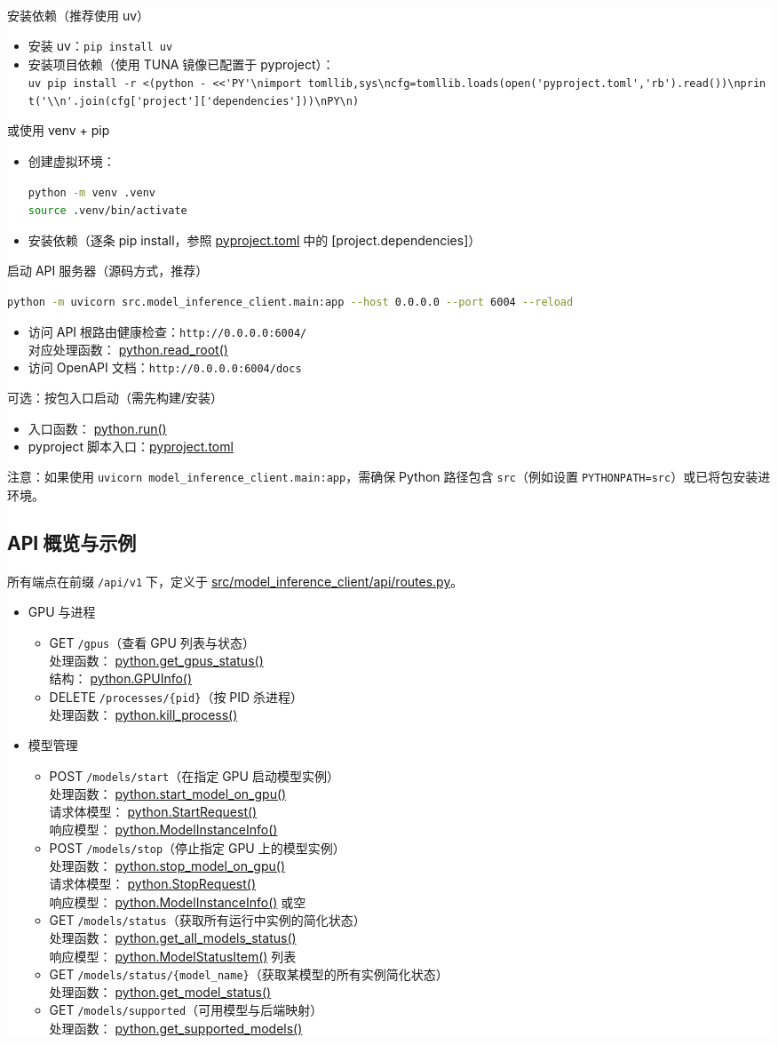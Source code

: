 安装依赖（推荐使用 uv）
- 安装 uv：`pip install uv`
- 安装项目依赖（使用 TUNA 镜像已配置于 pyproject）：  
  `uv pip install -r <(python - <<'PY'\nimport tomllib,sys\ncfg=tomllib.loads(open('pyproject.toml','rb').read())\nprint('\\n'.join(cfg['project']['dependencies']))\nPY\n)`

或使用 venv + pip
- 创建虚拟环境：
  ```bash
  python -m venv .venv
  source .venv/bin/activate
  ```
- 安装依赖（逐条 pip install，参照 [pyproject.toml](pyproject.toml) 中的 [project.dependencies]）

启动 API 服务器（源码方式，推荐）
```bash
python -m uvicorn src.model_inference_client.main:app --host 0.0.0.0 --port 6004 --reload
```
- 访问 API 根路由健康检查：`http://0.0.0.0:6004/`  
  对应处理函数： [python.read_root()](src/model_inference_client/main.py:35)
- 访问 OpenAPI 文档：`http://0.0.0.0:6004/docs`

可选：按包入口启动（需先构建/安装）
- 入口函数： [python.run()](src/model_inference_client/main.py:42)
- pyproject 脚本入口：[pyproject.toml](pyproject.toml)

注意：如果使用 `uvicorn model_inference_client.main:app`，需确保 Python 路径包含 `src`（例如设置 `PYTHONPATH=src`）或已将包安装进环境。

## API 概览与示例

所有端点在前缀 `/api/v1` 下，定义于 [src/model_inference_client/api/routes.py](src/model_inference_client/api/routes.py)。

- GPU 与进程
  - GET `/gpus`（查看 GPU 列表与状态）  
    处理函数： [python.get_gpus_status()](src/model_inference_client/api/routes.py:22)  
    结构： [python.GPUInfo()](src/model_inference_client/models/schemas.py:88)
  - DELETE `/processes/{pid}`（按 PID 杀进程）  
    处理函数： [python.kill_process()](src/model_inference_client/api/routes.py:42)

- 模型管理
  - POST `/models/start`（在指定 GPU 启动模型实例）  
    处理函数： [python.start_model_on_gpu()](src/model_inference_client/api/routes.py:64)  
    请求体模型： [python.StartRequest()](src/model_inference_client/models/schemas.py:30)  
    响应模型： [python.ModelInstanceInfo()](src/model_inference_client/models/schemas.py:50)
  - POST `/models/stop`（停止指定 GPU 上的模型实例）  
    处理函数： [python.stop_model_on_gpu()](src/model_inference_client/api/routes.py:88)  
    请求体模型： [python.StopRequest()](src/model_inference_client/models/schemas.py:40)  
    响应模型： [python.ModelInstanceInfo()](src/model_inference_client/models/schemas.py:50) 或空
  - GET `/models/status`（获取所有运行中实例的简化状态）  
    处理函数： [python.get_all_models_status()](src/model_inference_client/api/routes.py:117)  
    响应模型： [python.ModelStatusItem()](src/model_inference_client/models/schemas.py:69) 列表
  - GET `/models/status/{model_name}`（获取某模型的所有实例简化状态）  
    处理函数： [python.get_model_status()](src/model_inference_client/api/routes.py:130)
  - GET `/models/supported`（可用模型与后端映射）  
    处理函数： [python.get_supported_models()](src/model_inference_client/api/routes.py:149)
